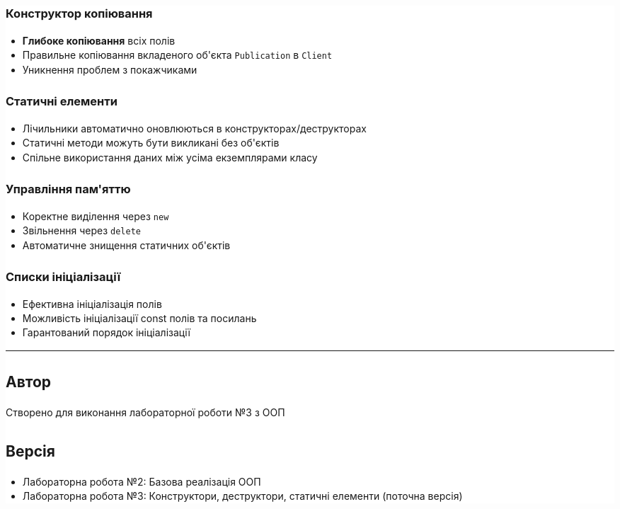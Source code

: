 ### Конструктор копіювання

- **Глибоке копіювання** всіх полів
- Правильне копіювання вкладеного об'єкта `Publication` в `Client`
- Уникнення проблем з покажчиками

### Статичні елементи

- Лічильники автоматично оновлюються в конструкторах/деструкторах
- Статичні методи можуть бути викликані без об'єктів
- Спільне використання даних між усіма екземплярами класу

### Управління пам'яттю

- Коректне виділення через `new`
- Звільнення через `delete`
- Автоматичне знищення статичних об'єктів

### Списки ініціалізації

- Ефективна ініціалізація полів
- Можливість ініціалізації const полів та посилань
- Гарантований порядок ініціалізації

---

## Автор

Створено для виконання лабораторної роботи №3 з ООП

## Версія

- Лабораторна робота №2: Базова реалізація ООП
- Лабораторна робота №3: Конструктори, деструктори, статичні елементи (поточна версія)
